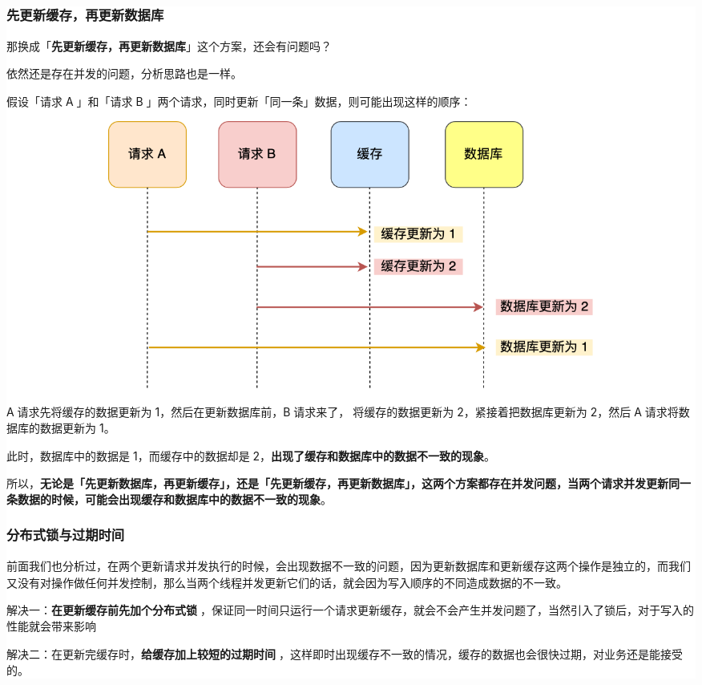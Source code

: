 

### 先更新缓存，再更新数据库

那换成「**先更新缓存，再更新数据库**」这个方案，还会有问题吗？

依然还是存在并发的问题，分析思路也是一样。

假设「请求 A 」和「请求 B 」两个请求，同时更新「同一条」数据，则可能出现这样的顺序：
<div align="center">
<img src="../assets/TCP.assets/454a8228a6549176ad7e0484fba3c92b.png" alt="图片" style="zoom:67%;" />
</div>

A 请求先将缓存的数据更新为 1，然后在更新数据库前，B 请求来了， 将缓存的数据更新为 2，紧接着把数据库更新为 2，然后 A 请求将数据库的数据更新为 1。

此时，数据库中的数据是 1，而缓存中的数据却是 2，**出现了缓存和数据库中的数据不一致的现象**。

所以，**无论是「先更新数据库，再更新缓存」，还是「先更新缓存，再更新数据库」，这两个方案都存在并发问题，当两个请求并发更新同一条数据的时候，可能会出现缓存和数据库中的数据不一致的现象**。



### 分布式锁与过期时间

前面我们也分析过，在两个更新请求并发执行的时候，会出现数据不一致的问题，因为更新数据库和更新缓存这两个操作是独立的，而我们又没有对操作做任何并发控制，那么当两个线程并发更新它们的话，就会因为写入顺序的不同造成数据的不一致。



解决一：**在更新缓存前先加个分布式锁** ，保证同一时间只运行一个请求更新缓存，就会不会产生并发问题了，当然引入了锁后，对于写入的性能就会带来影响

解决二：在更新完缓存时，**给缓存加上较短的过期时间** ，这样即时出现缓存不一致的情况，缓存的数据也会很快过期，对业务还是能接受的。


